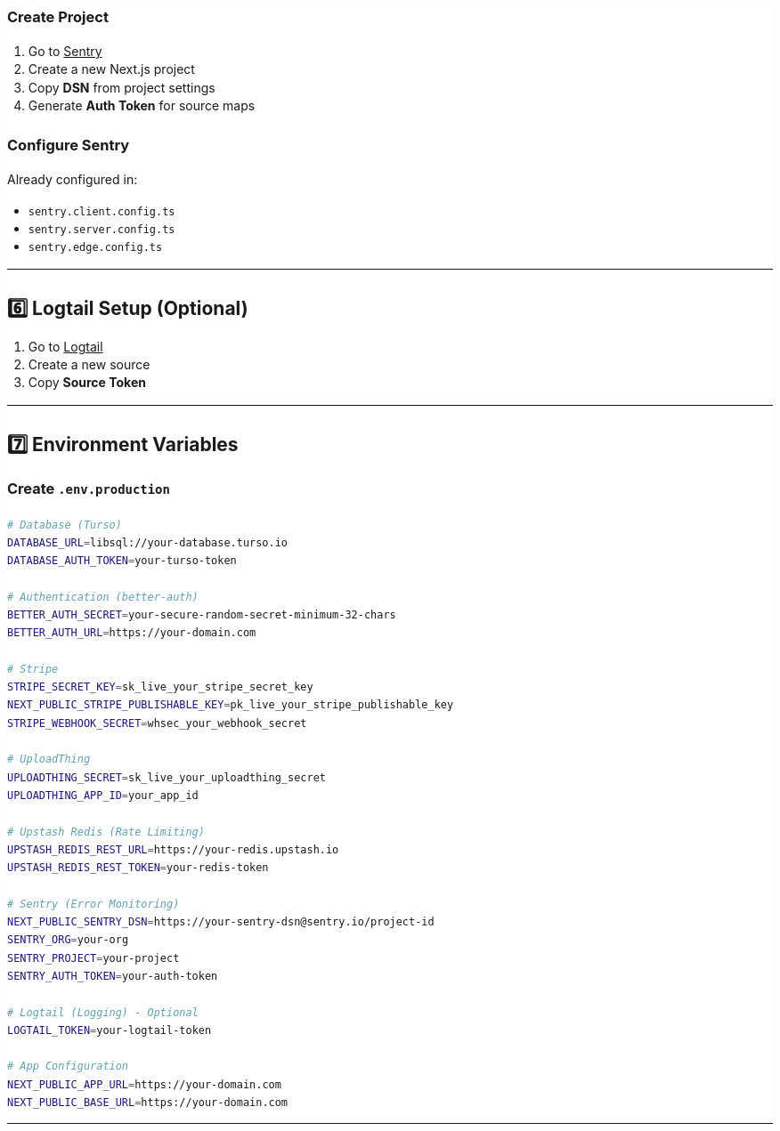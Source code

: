 ### Create Project

1. Go to [Sentry](https://sentry.io/)
2. Create a new Next.js project
3. Copy **DSN** from project settings
4. Generate **Auth Token** for source maps

### Configure Sentry

Already configured in:
- `sentry.client.config.ts`
- `sentry.server.config.ts`
- `sentry.edge.config.ts`

---

## 6️⃣ Logtail Setup (Optional)

1. Go to [Logtail](https://logtail.com/)
2. Create a new source
3. Copy **Source Token**

---

## 7️⃣ Environment Variables

### Create `.env.production`

```bash
# Database (Turso)
DATABASE_URL=libsql://your-database.turso.io
DATABASE_AUTH_TOKEN=your-turso-token

# Authentication (better-auth)
BETTER_AUTH_SECRET=your-secure-random-secret-minimum-32-chars
BETTER_AUTH_URL=https://your-domain.com

# Stripe
STRIPE_SECRET_KEY=sk_live_your_stripe_secret_key
NEXT_PUBLIC_STRIPE_PUBLISHABLE_KEY=pk_live_your_stripe_publishable_key
STRIPE_WEBHOOK_SECRET=whsec_your_webhook_secret

# UploadThing
UPLOADTHING_SECRET=sk_live_your_uploadthing_secret
UPLOADTHING_APP_ID=your_app_id

# Upstash Redis (Rate Limiting)
UPSTASH_REDIS_REST_URL=https://your-redis.upstash.io
UPSTASH_REDIS_REST_TOKEN=your-redis-token

# Sentry (Error Monitoring)
NEXT_PUBLIC_SENTRY_DSN=https://your-sentry-dsn@sentry.io/project-id
SENTRY_ORG=your-org
SENTRY_PROJECT=your-project
SENTRY_AUTH_TOKEN=your-auth-token

# Logtail (Logging) - Optional
LOGTAIL_TOKEN=your-logtail-token

# App Configuration
NEXT_PUBLIC_APP_URL=https://your-domain.com
NEXT_PUBLIC_BASE_URL=https://your-domain.com
```

---